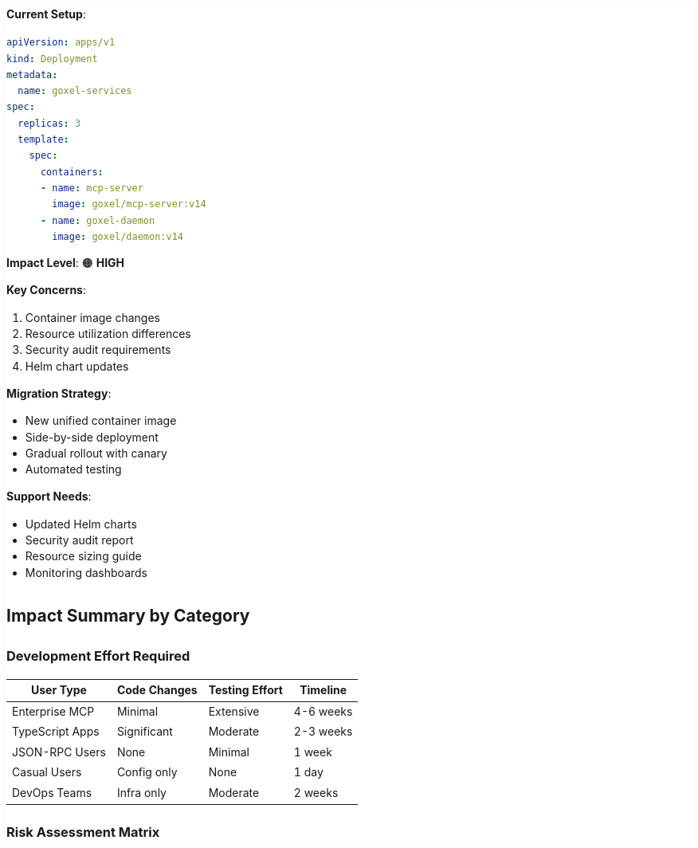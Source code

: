 **Current Setup**:
```yaml
apiVersion: apps/v1
kind: Deployment
metadata:
  name: goxel-services
spec:
  replicas: 3
  template:
    spec:
      containers:
      - name: mcp-server
        image: goxel/mcp-server:v14
      - name: goxel-daemon
        image: goxel/daemon:v14
```

**Impact Level**: 🟠 **HIGH**

**Key Concerns**:
1. Container image changes
2. Resource utilization differences
3. Security audit requirements
4. Helm chart updates

**Migration Strategy**:
- New unified container image
- Side-by-side deployment
- Gradual rollout with canary
- Automated testing

**Support Needs**:
- Updated Helm charts
- Security audit report
- Resource sizing guide
- Monitoring dashboards

## Impact Summary by Category

### Development Effort Required

| User Type | Code Changes | Testing Effort | Timeline |
|-----------|--------------|----------------|----------|
| Enterprise MCP | Minimal | Extensive | 4-6 weeks |
| TypeScript Apps | Significant | Moderate | 2-3 weeks |
| JSON-RPC Users | None | Minimal | 1 week |
| Casual Users | Config only | None | 1 day |
| DevOps Teams | Infra only | Moderate | 2 weeks |

### Risk Assessment Matrix
